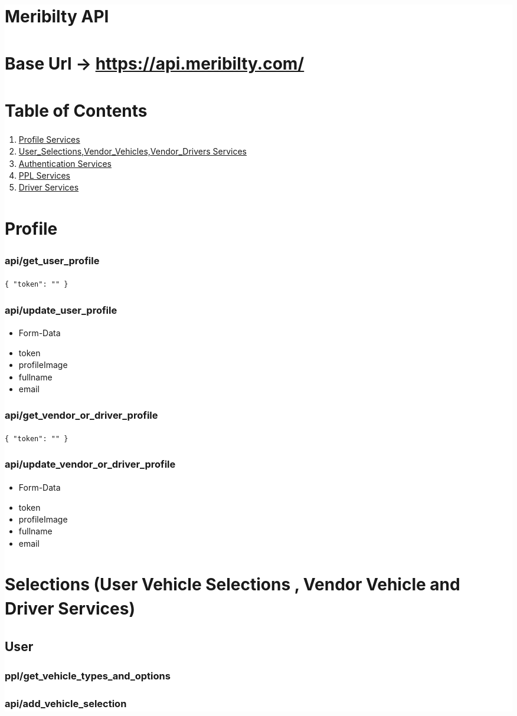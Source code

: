 # Meribilty API

# Base Url -> https://api.meribilty.com/


# Table of Contents
1. [Profile Services](#Profile)
2. [User_Selections,Vendor_Vehicles,Vendor_Drivers Services](#Selections)
3. [Authentication Services](#Authentication)
4. [PPL Services](#PPL)
5. [Driver Services](#Driver)


# Profile


### api/get_user_profile
`{ "token": "" }`

### api/update_user_profile
* Form-Data
- token
- profileImage
- fullname
- email


### api/get_vendor_or_driver_profile
`{ "token": "" }`

### api/update_vendor_or_driver_profile
* Form-Data
- token
- profileImage
- fullname
- email


# Selections  (User Vehicle Selections , Vendor Vehicle and Driver Services)

## User

### ppl/get_vehicle_types_and_options 

### api/add_vehicle_selection
